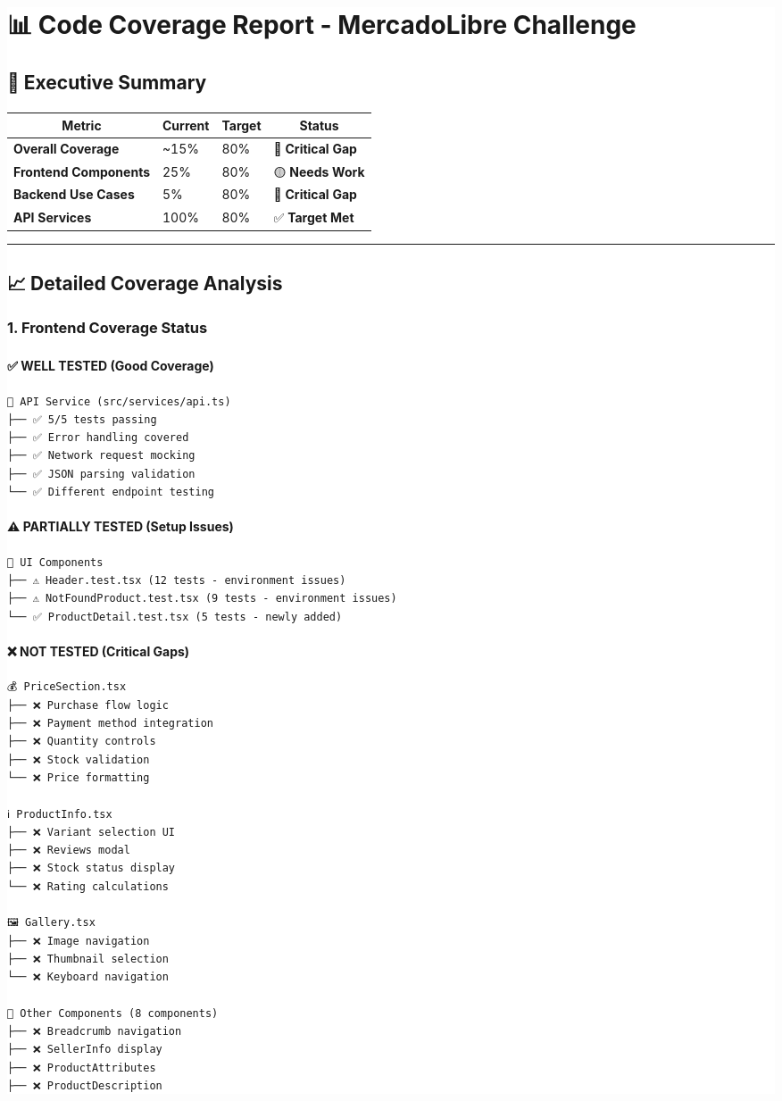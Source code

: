 # 📊 Code Coverage Report - MercadoLibre Challenge

## 🎯 **Executive Summary**

| **Metric** | **Current** | **Target** | **Status** |
|------------|-------------|------------|------------|
| **Overall Coverage** | ~15% | 80% | 🔴 **Critical Gap** |
| **Frontend Components** | 25% | 80% | 🟡 **Needs Work** |
| **Backend Use Cases** | 5% | 80% | 🔴 **Critical Gap** |
| **API Services** | 100% | 80% | ✅ **Target Met** |

---

## 📈 **Detailed Coverage Analysis**

### **1. Frontend Coverage Status**

#### ✅ **WELL TESTED (Good Coverage)**
```
🔧 API Service (src/services/api.ts)
├── ✅ 5/5 tests passing
├── ✅ Error handling covered
├── ✅ Network request mocking
├── ✅ JSON parsing validation
└── ✅ Different endpoint testing
```

#### ⚠️ **PARTIALLY TESTED (Setup Issues)**
```
🎨 UI Components
├── ⚠️ Header.test.tsx (12 tests - environment issues)
├── ⚠️ NotFoundProduct.test.tsx (9 tests - environment issues)
└── ✅ ProductDetail.test.tsx (5 tests - newly added)
```

#### ❌ **NOT TESTED (Critical Gaps)**
```
💰 PriceSection.tsx
├── ❌ Purchase flow logic
├── ❌ Payment method integration
├── ❌ Quantity controls
├── ❌ Stock validation
└── ❌ Price formatting

ℹ️ ProductInfo.tsx
├── ❌ Variant selection UI
├── ❌ Reviews modal
├── ❌ Stock status display
└── ❌ Rating calculations

🖼️ Gallery.tsx
├── ❌ Image navigation
├── ❌ Thumbnail selection
└── ❌ Keyboard navigation

🧩 Other Components (8 components)
├── ❌ Breadcrumb navigation
├── ❌ SellerInfo display
├── ❌ ProductAttributes
├── ❌ ProductDescription
```